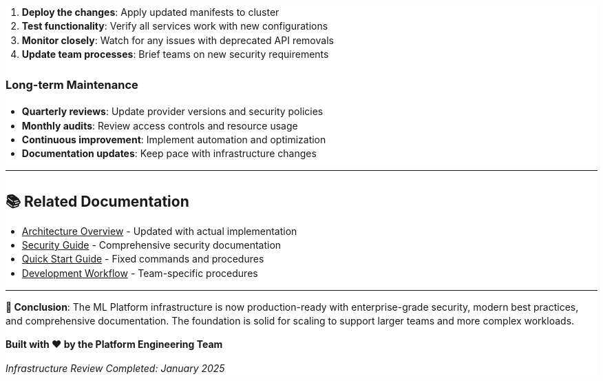 1. **Deploy the changes**: Apply updated manifests to cluster
2. **Test functionality**: Verify all services work with new configurations
3. **Monitor closely**: Watch for any issues with deprecated API removals
4. **Update team processes**: Brief teams on new security requirements

### Long-term Maintenance

- **Quarterly reviews**: Update provider versions and security policies
- **Monthly audits**: Review access controls and resource usage
- **Continuous improvement**: Implement automation and optimization
- **Documentation updates**: Keep pace with infrastructure changes

---

## 📚 Related Documentation

- [Architecture Overview](ARCHITECTURE.md) - Updated with actual implementation
- [Security Guide](SECURITY-COMPREHENSIVE-GUIDE.md) - Comprehensive security documentation
- [Quick Start Guide](getting-started/QUICK-START.md) - Fixed commands and procedures
- [Development Workflow](getting-started/DEVELOPMENT-WORKFLOW.md) - Team-specific procedures

---

**🎉 Conclusion**: The ML Platform infrastructure is now production-ready with enterprise-grade security, modern best
practices, and comprehensive documentation. The foundation is solid for scaling to support larger teams and more complex
workloads.

**Built with ❤️ by the Platform Engineering Team**

*Infrastructure Review Completed: January 2025*
